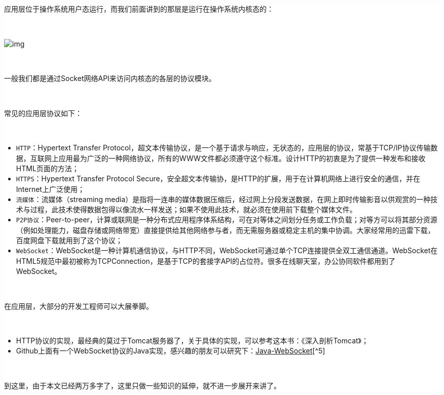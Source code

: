 ﻿

应用层位于操作系统用户态运行，而我们前面讲到的那层是运行在操作系统内核态的：

﻿

![img](https://static001.geekbang.org/infoq/df/df6539f49b704bc035d70d7a087d18d1.png)

﻿

一般我们都是通过Socket网络API来访问内核态的各层的协议模块。

﻿

常见的应用层协议如下：

﻿

- `HTTP`：Hypertext Transfer Protocol，超文本传输协议，是一个基于请求与响应，无状态的，应用层的协议，常基于TCP/IP协议传输数据，互联网上应用最为广泛的一种网络协议，所有的WWW文件都必须遵守这个标准。设计HTTP的初衷是为了提供一种发布和接收HTML页面的方法；
- `HTTPS`：Hypertext Transfer Protocol Secure，安全超文本传输协，是HTTP的扩展，用于在计算机网络上进行安全的通信，并在Internet上广泛使用；
- `流媒体`：流媒体（streaming media）是指将一连串的媒体数据压缩后，经过网上分段发送数据，在网上即时传输影音以供观赏的一种技术与过程，此技术使得数据包得以像流水一样发送；如果不使用此技术，就必须在使用前下载整个媒体文件。
- `P2P协议`：Peer-to-peer，计算或联网是一种分布式应用程序体系结构，可在对等体之间划分任务或工作负载；对等方可以将其部分资源（例如处理能力，磁盘存储或网络带宽）直接提供给其他网络参与者，而无需服务器或稳定主机的集中协调。大家经常用的迅雷下载，百度网盘下载就用到了这个协议；
- `WebSocket`：WebSocket是一种计算机通信协议，与HTTP不同，WebSocket可通过单个TCP连接提供全双工通信通道。WebSocket在HTML5规范中最初被称为TCPConnection，是基于TCP的套接字API的占位符。很多在线聊天室，办公协同软件都用到了WebSocket。

﻿

在应用层，大部分的开发工程师可以大展拳脚。

﻿

- HTTP协议的实现，最经典的莫过于Tomcat服务器了，关于具体的实现，可以参考这本书：《深入剖析Tomcat》；
- Github上面有一个WebSocket协议的Java实现，感兴趣的朋友可以研究下：[Java-WebSocket](https://github.com/TooTallNate/Java-WebSocket)[^5]

﻿

到这里，由于本文已经两万多字了，这里只做一些知识的延伸，就不进一步展开来讲了。
